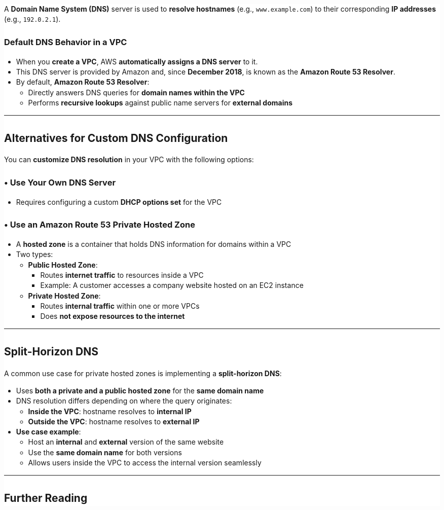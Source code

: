 A **Domain Name System (DNS)** server is used to **resolve hostnames** (e.g., `www.example.com`) to their corresponding **IP addresses** (e.g., `192.0.2.1`).

### Default DNS Behavior in a VPC

- When you **create a VPC**, AWS **automatically assigns a DNS server** to it.
- This DNS server is provided by Amazon and, since **December 2018**, is known as the **Amazon Route 53 Resolver**.
- By default, **Amazon Route 53 Resolver**:
  - Directly answers DNS queries for **domain names within the VPC**
  - Performs **recursive lookups** against public name servers for **external domains**

---

## Alternatives for Custom DNS Configuration

You can **customize DNS resolution** in your VPC with the following options:

### • Use Your Own DNS Server

- Requires configuring a custom **DHCP options set** for the VPC

### • Use an Amazon Route 53 Private Hosted Zone

- A **hosted zone** is a container that holds DNS information for domains within a VPC
- Two types:
  - **Public Hosted Zone**:
    - Routes **internet traffic** to resources inside a VPC
    - Example: A customer accesses a company website hosted on an EC2 instance
  - **Private Hosted Zone**:
    - Routes **internal traffic** within one or more VPCs
    - Does **not expose resources to the internet**

---

## Split-Horizon DNS

A common use case for private hosted zones is implementing a **split-horizon DNS**:

- Uses **both a private and a public hosted zone** for the **same domain name**
- DNS resolution differs depending on where the query originates:
  - **Inside the VPC**: hostname resolves to **internal IP**
  - **Outside the VPC**: hostname resolves to **external IP**
- **Use case example**:
  - Host an **internal** and **external** version of the same website
  - Use the **same domain name** for both versions
  - Allows users inside the VPC to access the internal version seamlessly

---

## Further Reading
